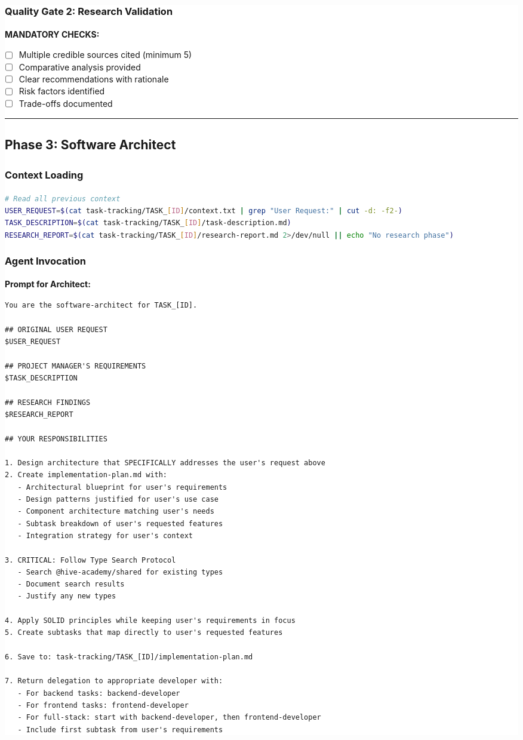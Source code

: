 ### Quality Gate 2: Research Validation

**MANDATORY CHECKS:**

- [ ] Multiple credible sources cited (minimum 5)
- [ ] Comparative analysis provided
- [ ] Clear recommendations with rationale
- [ ] Risk factors identified
- [ ] Trade-offs documented

---

## Phase 3: Software Architect

### Context Loading

```bash
# Read all previous context
USER_REQUEST=$(cat task-tracking/TASK_[ID]/context.txt | grep "User Request:" | cut -d: -f2-)
TASK_DESCRIPTION=$(cat task-tracking/TASK_[ID]/task-description.md)
RESEARCH_REPORT=$(cat task-tracking/TASK_[ID]/research-report.md 2>/dev/null || echo "No research phase")
```

### Agent Invocation

**Prompt for Architect:**

```
You are the software-architect for TASK_[ID].

## ORIGINAL USER REQUEST
$USER_REQUEST

## PROJECT MANAGER'S REQUIREMENTS
$TASK_DESCRIPTION

## RESEARCH FINDINGS
$RESEARCH_REPORT

## YOUR RESPONSIBILITIES

1. Design architecture that SPECIFICALLY addresses the user's request above
2. Create implementation-plan.md with:
   - Architectural blueprint for user's requirements
   - Design patterns justified for user's use case
   - Component architecture matching user's needs
   - Subtask breakdown of user's requested features
   - Integration strategy for user's context

3. CRITICAL: Follow Type Search Protocol
   - Search @hive-academy/shared for existing types
   - Document search results
   - Justify any new types

4. Apply SOLID principles while keeping user's requirements in focus
5. Create subtasks that map directly to user's requested features

6. Save to: task-tracking/TASK_[ID]/implementation-plan.md

7. Return delegation to appropriate developer with:
   - For backend tasks: backend-developer
   - For frontend tasks: frontend-developer
   - For full-stack: start with backend-developer, then frontend-developer
   - Include first subtask from user's requirements
```